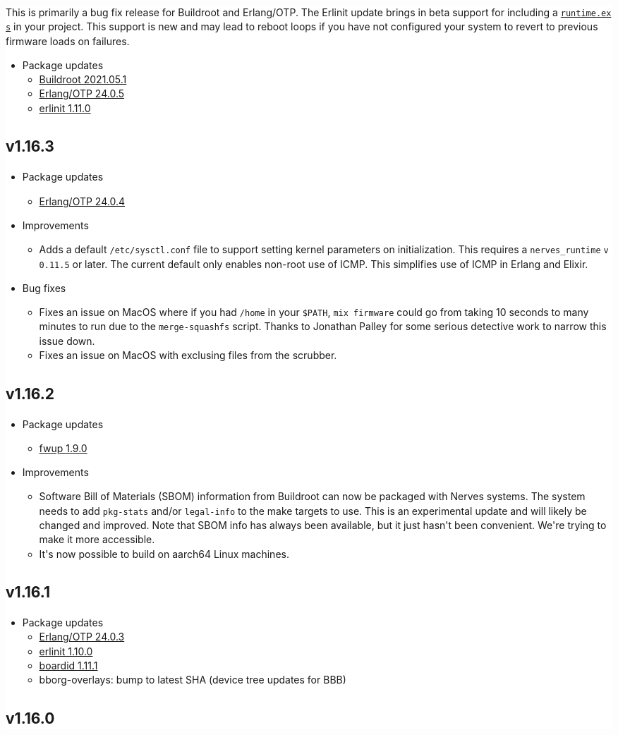 This is primarily a bug fix release for Buildroot and Erlang/OTP. The Erlinit
update brings in beta support for including a
[`runtime.exs`](https://hexdocs.pm/mix/1.12.2/Mix.Tasks.Release.html#module-runtime-configuration)
in your project. This support is new and may lead to reboot loops if you have
not configured your system to revert to previous firmware loads on failures.

* Package updates
  * [Buildroot 2021.05.1](http://lists.busybox.net/pipermail/buildroot/2021-August/620721.html)
  * [Erlang/OTP 24.0.5](https://erlang.org/download/OTP-24.0.5.README)
  * [erlinit 1.11.0](https://github.com/nerves-project/erlinit/releases/tag/v1.11.0)

## v1.16.3

* Package updates
  * [Erlang/OTP 24.0.4](https://erlang.org/download/OTP-24.0.4.README)

* Improvements
  * Adds a default `/etc/sysctl.conf` file to support setting kernel parameters
    on initialization. This requires a `nerves_runtime` `v0.11.5` or later. The
    current default only enables non-root use of ICMP. This simplifies use of
    ICMP in Erlang and Elixir.

* Bug fixes
  * Fixes an issue on MacOS where if you had `/home` in your `$PATH`, `mix
    firmware` could go from taking 10 seconds to many minutes to run due to the
    `merge-squashfs` script. Thanks to Jonathan Palley for some serious
    detective work to narrow this issue down.
  * Fixes an issue on MacOS with exclusing files from the scrubber.

## v1.16.2

* Package updates
  * [fwup 1.9.0](https://github.com/fhunleth/fwup/releases/tag/v1.9.0)

* Improvements
  * Software Bill of Materials (SBOM) information from Buildroot can now be
    packaged with Nerves systems. The system needs to add `pkg-stats` and/or
    `legal-info` to the make targets to use. This is an experimental update and
    will likely be changed and improved. Note that SBOM info has always been
    available, but it just hasn't been convenient. We're trying to make it more
    accessible.
  * It's now possible to build on aarch64 Linux machines.

## v1.16.1

* Package updates
  * [Erlang/OTP 24.0.3](https://erlang.org/download/OTP-24.0.3.README)
  * [erlinit 1.10.0](https://github.com/nerves-project/erlinit/releases/tag/v1.10.0)
  * [boardid 1.11.1](https://github.com/nerves-project/boardid/releases/tag/v1.11.1)
  * bborg-overlays: bump to latest SHA (device tree updates for BBB)

## v1.16.0
